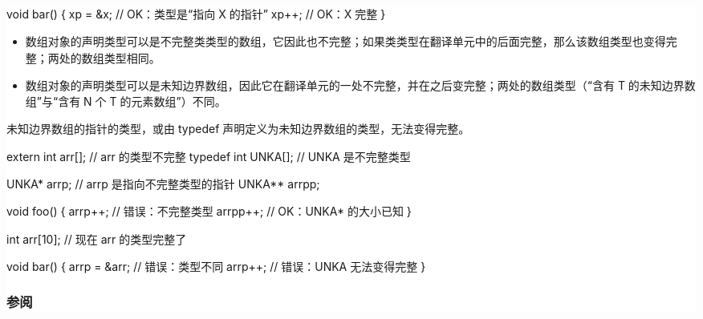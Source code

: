 void bar()
{
    xp \= &x;         // OK：类型是“指向 X 的指针”
    xp++;            // OK：X 完整
}

- 数组对象的声明类型可以是不完整类类型的数组，它因此也不完整；如果类类型在翻译单元中的后面完整，那么该数组类型也变得完整；两处的数组类型相同。

- 数组对象的声明类型可以是未知边界数组，因此它在翻译单元的一处不完整，并在之后变完整；两处的数组类型（“含有 T 的未知边界数组”与“含有 N 个 T 的元素数组”）不同。

未知边界数组的指针的类型，或由 typedef 声明定义为未知边界数组的类型，无法变得完整。

extern int arr\[\];   // arr 的类型不完整
typedef int UNKA\[\]; // UNKA 是不完整类型

UNKA\* arrp;         // arrp 是指向不完整类型的指针
UNKA\*\* arrpp;

void foo()
{
    arrp++;         // 错误：不完整类型
    arrpp++;        // OK：UNKA\* 的大小已知
}

int arr\[10\];        // 现在 arr 的类型完整了

void bar()
{
    arrp \= &arr;    // 错误：类型不同
    arrp++;         // 错误：UNKA 无法变得完整
}

### 参阅
